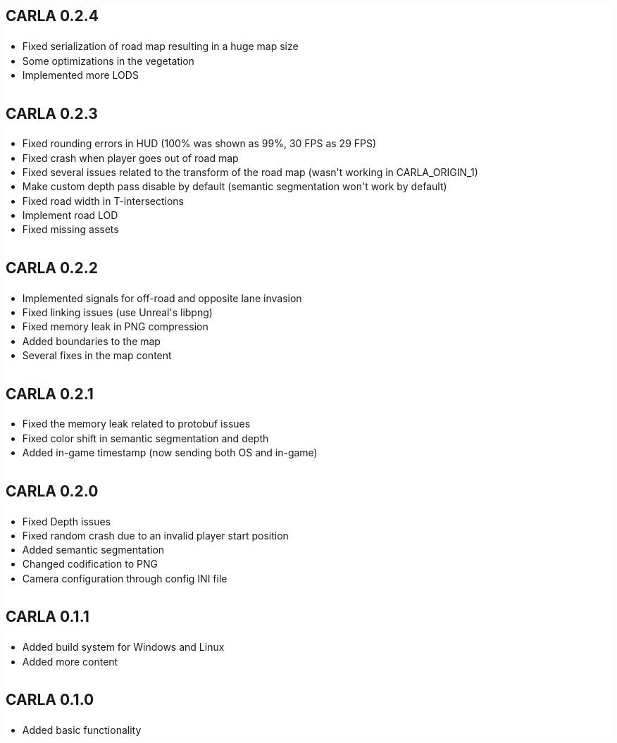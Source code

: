 ## CARLA 0.2.4

  * Fixed serialization of road map resulting in a huge map size
  * Some optimizations in the vegetation
  * Implemented more LODS

## CARLA 0.2.3

  * Fixed rounding errors in HUD (100% was shown as 99%, 30 FPS as 29 FPS)
  * Fixed crash when player goes out of road map
  * Fixed several issues related to the transform of the road map (wasn't working in CARLA_ORIGIN_1)
  * Make custom depth pass disable by default (semantic segmentation won't work by default)
  * Fixed road width in T-intersections
  * Implement road LOD
  * Fixed missing assets

## CARLA 0.2.2

  * Implemented signals for off-road and opposite lane invasion
  * Fixed linking issues (use Unreal's libpng)
  * Fixed memory leak in PNG compression
  * Added boundaries to the map
  * Several fixes in the map content

## CARLA 0.2.1

  * Fixed the memory leak related to protobuf issues
  * Fixed color shift in semantic segmentation and depth
  * Added in-game timestamp (now sending both OS and in-game)

## CARLA 0.2.0

  * Fixed Depth issues
  * Fixed random crash due to an invalid player start position
  * Added semantic segmentation
  * Changed codification to PNG
  * Camera configuration through config INI file

## CARLA 0.1.1

  * Added build system for Windows and Linux
  * Added more content

## CARLA 0.1.0

  * Added basic functionality

